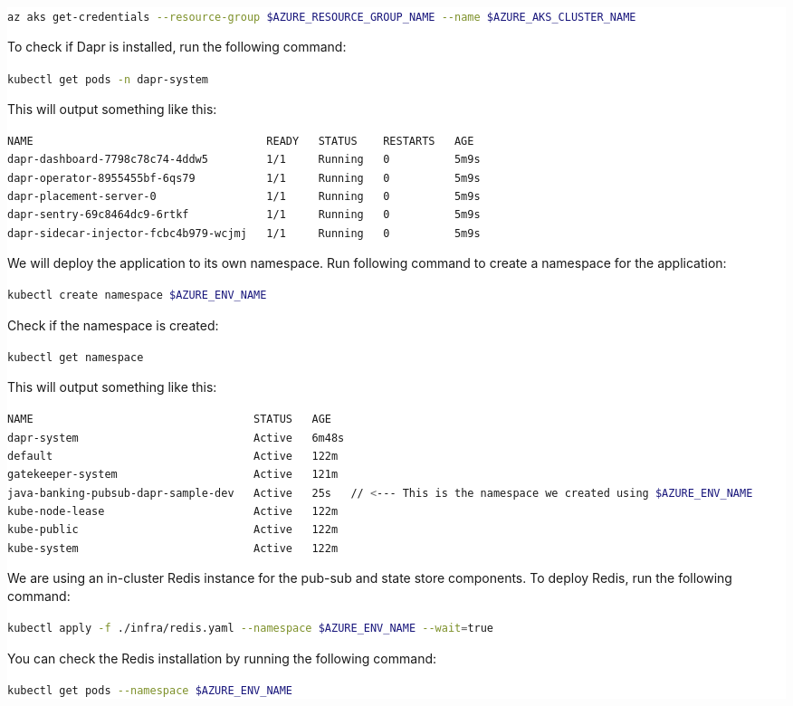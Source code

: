 ```bash
az aks get-credentials --resource-group $AZURE_RESOURCE_GROUP_NAME --name $AZURE_AKS_CLUSTER_NAME
```

To check if Dapr is installed, run the following command:

```bash
kubectl get pods -n dapr-system
```

This will output something like this:

```bash
NAME                                    READY   STATUS    RESTARTS   AGE
dapr-dashboard-7798c78c74-4ddw5         1/1     Running   0          5m9s
dapr-operator-8955455bf-6qs79           1/1     Running   0          5m9s
dapr-placement-server-0                 1/1     Running   0          5m9s
dapr-sentry-69c8464dc9-6rtkf            1/1     Running   0          5m9s
dapr-sidecar-injector-fcbc4b979-wcjmj   1/1     Running   0          5m9s
```

We will deploy the application to its own namespace. Run following command to create a namespace for the application:

```bash
kubectl create namespace $AZURE_ENV_NAME
```

Check if the namespace is created:

```bash
kubectl get namespace
```

This will output something like this:

```bash
NAME                                  STATUS   AGE
dapr-system                           Active   6m48s
default                               Active   122m
gatekeeper-system                     Active   121m
java-banking-pubsub-dapr-sample-dev   Active   25s   // <--- This is the namespace we created using $AZURE_ENV_NAME
kube-node-lease                       Active   122m
kube-public                           Active   122m
kube-system                           Active   122m
```

We are using an in-cluster Redis instance for the pub-sub and state store components. To deploy Redis, run the following command:

```bash
kubectl apply -f ./infra/redis.yaml --namespace $AZURE_ENV_NAME --wait=true
```

You can check the Redis installation by running the following command:

```bash
kubectl get pods --namespace $AZURE_ENV_NAME
```

